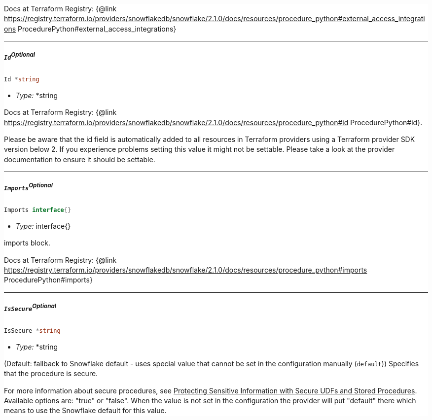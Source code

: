 Docs at Terraform Registry: {@link https://registry.terraform.io/providers/snowflakedb/snowflake/2.1.0/docs/resources/procedure_python#external_access_integrations ProcedurePython#external_access_integrations}

---

##### `Id`<sup>Optional</sup> <a name="Id" id="@cdktf/provider-snowflake.procedurePython.ProcedurePythonConfig.property.id"></a>

```go
Id *string
```

- *Type:* *string

Docs at Terraform Registry: {@link https://registry.terraform.io/providers/snowflakedb/snowflake/2.1.0/docs/resources/procedure_python#id ProcedurePython#id}.

Please be aware that the id field is automatically added to all resources in Terraform providers using a Terraform provider SDK version below 2.
If you experience problems setting this value it might not be settable. Please take a look at the provider documentation to ensure it should be settable.

---

##### `Imports`<sup>Optional</sup> <a name="Imports" id="@cdktf/provider-snowflake.procedurePython.ProcedurePythonConfig.property.imports"></a>

```go
Imports interface{}
```

- *Type:* interface{}

imports block.

Docs at Terraform Registry: {@link https://registry.terraform.io/providers/snowflakedb/snowflake/2.1.0/docs/resources/procedure_python#imports ProcedurePython#imports}

---

##### `IsSecure`<sup>Optional</sup> <a name="IsSecure" id="@cdktf/provider-snowflake.procedurePython.ProcedurePythonConfig.property.isSecure"></a>

```go
IsSecure *string
```

- *Type:* *string

(Default: fallback to Snowflake default - uses special value that cannot be set in the configuration manually (`default`)) Specifies that the procedure is secure.

For more information about secure procedures, see [Protecting Sensitive Information with Secure UDFs and Stored Procedures](https://docs.snowflake.com/en/developer-guide/secure-udf-procedure). Available options are: "true" or "false". When the value is not set in the configuration the provider will put "default" there which means to use the Snowflake default for this value.
